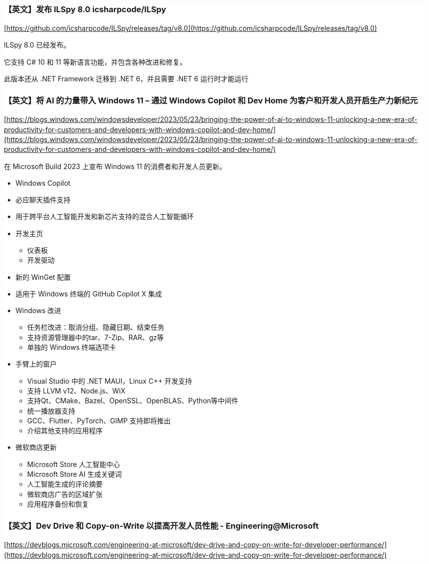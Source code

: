 ### 【英文】发布 ILSpy 8.0 icsharpcode/ILSpy

[https://github.com/icsharpcode/ILSpy/releases/tag/v8.0](https://github.com/icsharpcode/ILSpy/releases/tag/v8.0)

ILSpy 8.0 已经发布。

它支持 C# 10 和 11 等新语言功能，并包含各种改进和修复。

此版本还从 .NET Framework 迁移到 .NET 6，并且需要 .NET 6 运行时才能运行

### 【英文】将 AI 的力量带入 Windows 11 – 通过 Windows Copilot 和 Dev Home 为客户和开发人员开启生产力新纪元

[https://blogs.windows.com/windowsdeveloper/2023/05/23/bringing-the-power-of-ai-to-windows-11-unlocking-a-new-era-of-productivity-for-customers-and-developers-with-windows-copilot-and-dev-home/](https://blogs.windows.com/windowsdeveloper/2023/05/23/bringing-the-power-of-ai-to-windows-11-unlocking-a-new-era-of-productivity-for-customers-and-developers-with-windows-copilot-and-dev-home/)

在 Microsoft Build 2023 上宣布 Windows 11 的消费者和开发人员更新。

*   Windows Copilot

*   必应聊天插件支持
*   用于跨平台人工智能开发和新芯片支持的混合人工智能循环
*   开发主页
    *   仪表板
    *   开发驱动
*   新的 WinGet 配置
*   适用于 Windows 终端的 GitHub Copilot X 集成
*   Windows 改进
    *   任务栏改进：取消分组、隐藏日期、结束任务
    *   支持资源管理器中的tar、7-Zip、RAR、gz等
    *   单独的 Windows 终端选项卡
*   手臂上的窗户
    *   Visual Studio 中的 .NET MAUI，Linux C++ 开发支持
    *   支持 LLVM v12、Node.js、WiX
    *   支持Qt、CMake、Bazel、OpenSSL、OpenBLAS、Python等中间件
    *   统一播放器支持
    *   GCC、Flutter、PyTorch、GIMP 支持即将推出
    *   介绍其他支持的应用程序
*   微软商店更新
    *   Microsoft Store 人工智能中心
    *   Microsoft Store AI 生成关键词
    *   人工智能生成的评论摘要
    *   微软商店广告的区域扩张
    *   应用程序备份和恢复

### 【英文】Dev Drive 和 Copy-on-Write 以提高开发人员性能 - Engineering@Microsoft

[https://devblogs.microsoft.com/engineering-at-microsoft/dev-drive-and-copy-on-write-for-developer-performance/](https://devblogs.microsoft.com/engineering-at-microsoft/dev-drive-and-copy-on-write-for-developer-performance/)
